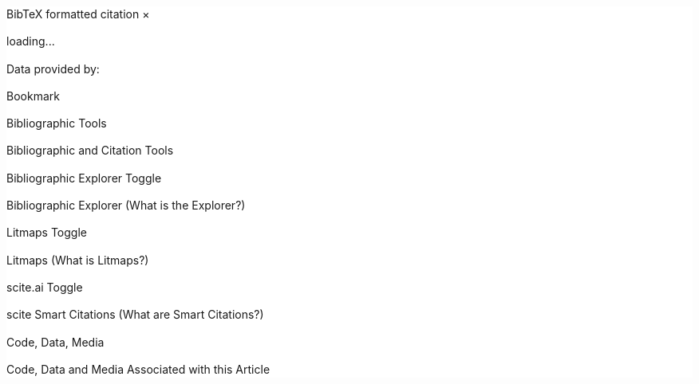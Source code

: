 


BibTeX formatted citation
×


loading...


Data provided by: 




Bookmark





 




Bibliographic Tools

Bibliographic and Citation Tools






Bibliographic Explorer Toggle



Bibliographic Explorer (What is the Explorer?)







Litmaps Toggle



Litmaps (What is Litmaps?)







scite.ai Toggle



scite Smart Citations (What are Smart Citations?)








Code, Data, Media

Code, Data and Media Associated with this Article




